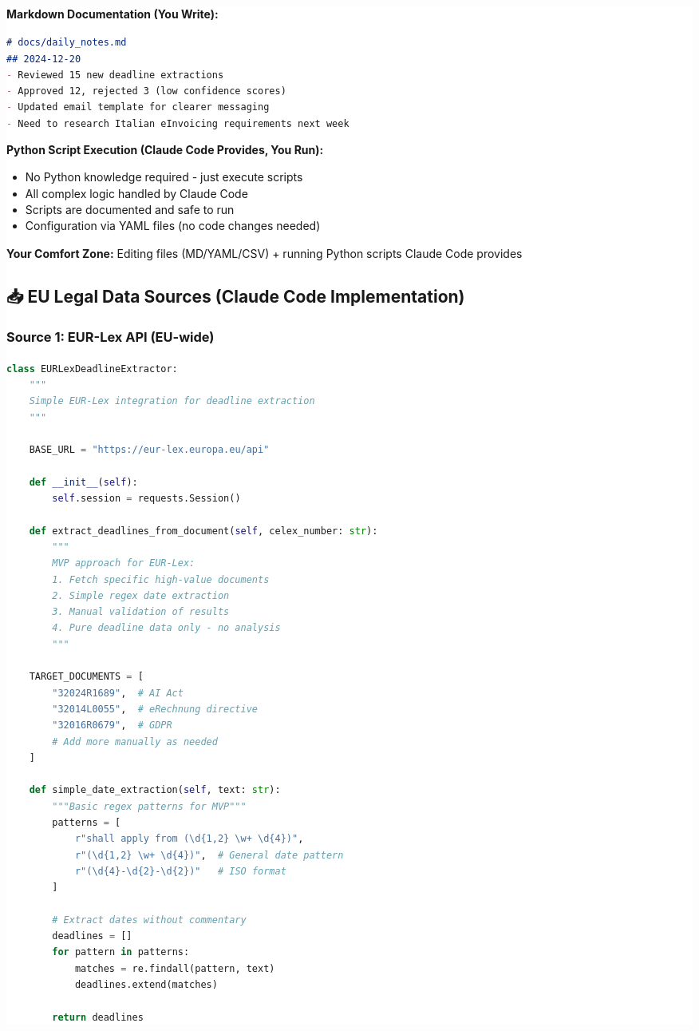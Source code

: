 **Markdown Documentation (You Write):**
```markdown
# docs/daily_notes.md
## 2024-12-20
- Reviewed 15 new deadline extractions
- Approved 12, rejected 3 (low confidence scores)
- Updated email template for clearer messaging
- Need to research Italian eInvoicing requirements next week
```

**Python Script Execution (Claude Code Provides, You Run):**
- No Python knowledge required - just execute scripts
- All complex logic handled by Claude Code
- Scripts are documented and safe to run
- Configuration via YAML files (no code changes needed)

**Your Comfort Zone:** Editing files (MD/YAML/CSV) + running Python scripts Claude Code provides

## 📥 EU Legal Data Sources (Claude Code Implementation)

### Source 1: EUR-Lex API (EU-wide)

```python
class EURLexDeadlineExtractor:
    """
    Simple EUR-Lex integration for deadline extraction
    """

    BASE_URL = "https://eur-lex.europa.eu/api"

    def __init__(self):
        self.session = requests.Session()

    def extract_deadlines_from_document(self, celex_number: str):
        """
        MVP approach for EUR-Lex:
        1. Fetch specific high-value documents
        2. Simple regex date extraction
        3. Manual validation of results
        4. Pure deadline data only - no analysis
        """

    TARGET_DOCUMENTS = [
        "32024R1689",  # AI Act
        "32014L0055",  # eRechnung directive
        "32016R0679",  # GDPR
        # Add more manually as needed
    ]

    def simple_date_extraction(self, text: str):
        """Basic regex patterns for MVP"""
        patterns = [
            r"shall apply from (\d{1,2} \w+ \d{4})",
            r"(\d{1,2} \w+ \d{4})",  # General date pattern
            r"(\d{4}-\d{2}-\d{2})"   # ISO format
        ]

        # Extract dates without commentary
        deadlines = []
        for pattern in patterns:
            matches = re.findall(pattern, text)
            deadlines.extend(matches)

        return deadlines
```